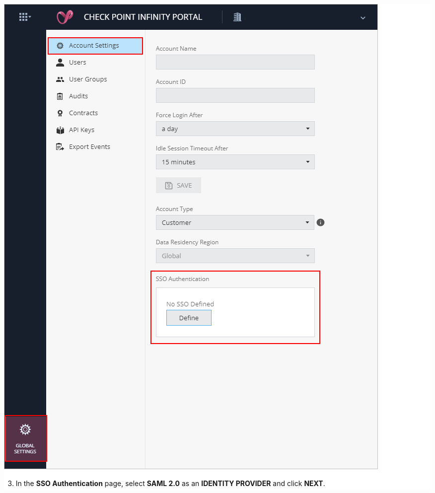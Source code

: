    ![Account](./media/checkpoint-infinity-portal-tutorial/define.png "Account") 

3. In the **SSO Authentication** page,  select **SAML 2.0** 
as an **IDENTITY PROVIDER** and click **NEXT**.
     